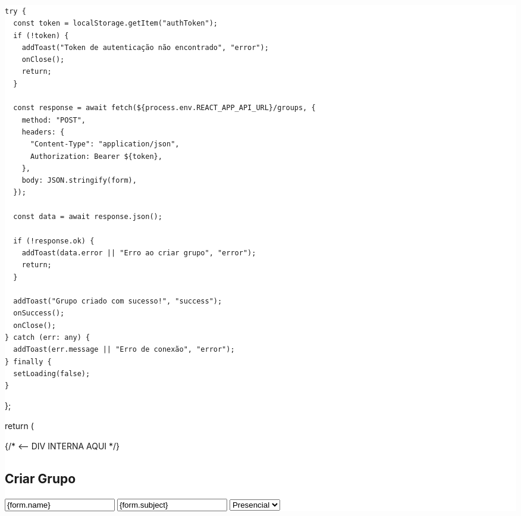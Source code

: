     try {
      const token = localStorage.getItem("authToken");
      if (!token) {
        addToast("Token de autenticação não encontrado", "error");
        onClose();
        return;
      }

      const response = await fetch(${process.env.REACT_APP_API_URL}/groups, {
        method: "POST",
        headers: {
          "Content-Type": "application/json",
          Authorization: Bearer ${token},
        },
        body: JSON.stringify(form),
      });

      const data = await response.json();

      if (!response.ok) {
        addToast(data.error || "Erro ao criar grupo", "error");
        return;
      }

      addToast("Grupo criado com sucesso!", "success");
      onSuccess();
      onClose();
    } catch (err: any) {
      addToast(err.message || "Erro de conexão", "error");
    } finally {
      setLoading(false);
    }
  };

  return (
    <div className="modal-backdrop">
      <div className="modal">
        <div className="modal-content"> {/* <-- DIV INTERNA AQUI */}
          <h2>Criar Grupo</h2>
          <form onSubmit={handleSubmit}>
            <input
              type="text"
              name="name"
              placeholder="Nome do grupo"
              value={form.name}
              onChange={handleChange}
              required
            />
            <input
              type="text"
              name="subject"
              placeholder="Matéria"
              value={form.subject}
              onChange={handleChange}
              required
            />
            <select
              name="modality"
              value={form.modality}
              onChange={handleChange}
              required
            >
              <option value="PRESENCIAL">Presencial</option>
              <option value="ONLINE">Online</option>
              <option value="HIBRIDO">Híbrido</option>
            </select>